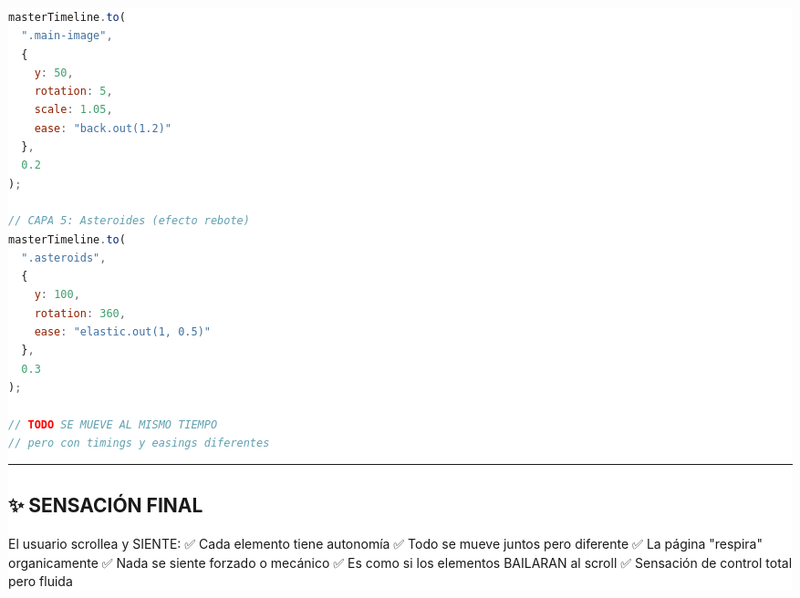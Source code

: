 ```javascript
masterTimeline.to(
  ".main-image",
  {
    y: 50,
    rotation: 5,
    scale: 1.05,
    ease: "back.out(1.2)"
  },
  0.2
);

// CAPA 5: Asteroides (efecto rebote)
masterTimeline.to(
  ".asteroids",
  {
    y: 100,
    rotation: 360,
    ease: "elastic.out(1, 0.5)"
  },
  0.3
);

// TODO SE MUEVE AL MISMO TIEMPO
// pero con timings y easings diferentes
```

---

## ✨ SENSACIÓN FINAL

El usuario scrollea y SIENTE:
✅ Cada elemento tiene autonomía
✅ Todo se mueve juntos pero diferente
✅ La página "respira" organicamente
✅ Nada se siente forzado o mecánico
✅ Es como si los elementos BAILARAN al scroll
✅ Sensación de control total pero fluida

